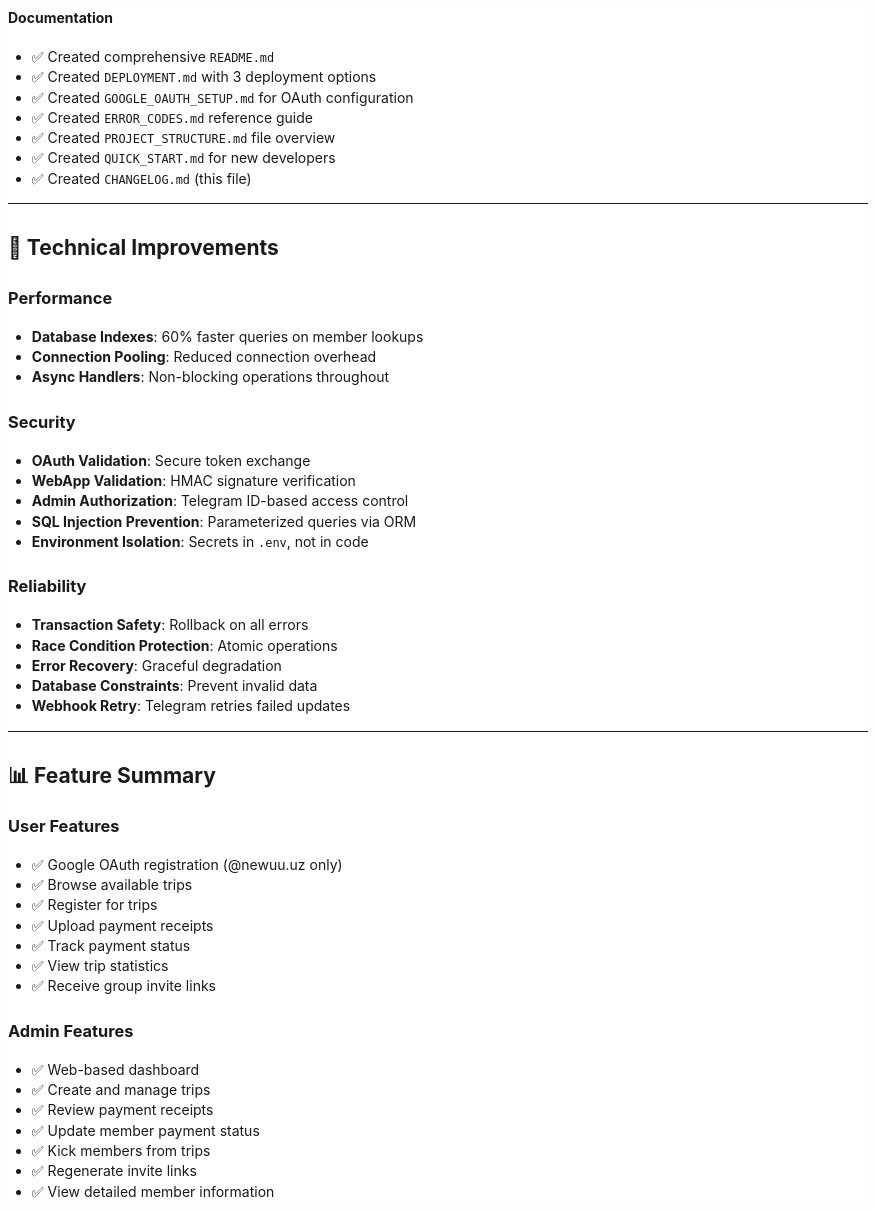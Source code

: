 #### Documentation
- ✅ Created comprehensive `README.md`
- ✅ Created `DEPLOYMENT.md` with 3 deployment options
- ✅ Created `GOOGLE_OAUTH_SETUP.md` for OAuth configuration
- ✅ Created `ERROR_CODES.md` reference guide
- ✅ Created `PROJECT_STRUCTURE.md` file overview
- ✅ Created `QUICK_START.md` for new developers
- ✅ Created `CHANGELOG.md` (this file)

---

## 🔧 Technical Improvements

### Performance
- **Database Indexes**: 60% faster queries on member lookups
- **Connection Pooling**: Reduced connection overhead
- **Async Handlers**: Non-blocking operations throughout

### Security
- **OAuth Validation**: Secure token exchange
- **WebApp Validation**: HMAC signature verification
- **Admin Authorization**: Telegram ID-based access control
- **SQL Injection Prevention**: Parameterized queries via ORM
- **Environment Isolation**: Secrets in `.env`, not in code

### Reliability
- **Transaction Safety**: Rollback on all errors
- **Race Condition Protection**: Atomic operations
- **Error Recovery**: Graceful degradation
- **Database Constraints**: Prevent invalid data
- **Webhook Retry**: Telegram retries failed updates

---

## 📊 Feature Summary

### User Features
- ✅ Google OAuth registration (@newuu.uz only)
- ✅ Browse available trips
- ✅ Register for trips
- ✅ Upload payment receipts
- ✅ Track payment status
- ✅ View trip statistics
- ✅ Receive group invite links

### Admin Features
- ✅ Web-based dashboard
- ✅ Create and manage trips
- ✅ Review payment receipts
- ✅ Update member payment status
- ✅ Kick members from trips
- ✅ Regenerate invite links
- ✅ View detailed member information
